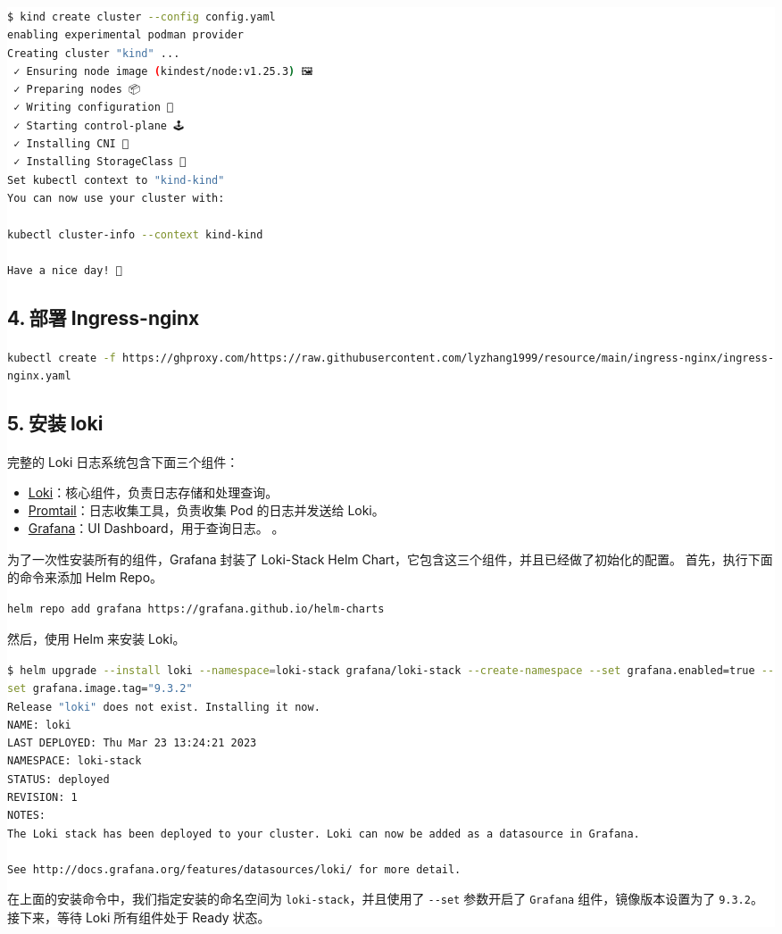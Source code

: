 ```bash
$ kind create cluster --config config.yaml
enabling experimental podman provider
Creating cluster "kind" ...
 ✓ Ensuring node image (kindest/node:v1.25.3) 🖼
 ✓ Preparing nodes 📦
 ✓ Writing configuration 📜
 ✓ Starting control-plane 🕹️
 ✓ Installing CNI 🔌
 ✓ Installing StorageClass 💾
Set kubectl context to "kind-kind"
You can now use your cluster with:

kubectl cluster-info --context kind-kind

Have a nice day! 👋
```
## 4. 部署 Ingress-nginx

```bash
kubectl create -f https://ghproxy.com/https://raw.githubusercontent.com/lyzhang1999/resource/main/ingress-nginx/ingress-nginx.yaml
```

## 5. 安装 loki
完整的 Loki 日志系统包含下面三个组件：
- [Loki](https://grafana.com/oss/loki/)：核心组件，负责日志存储和处理查询。
- [Promtail](https://grafana.com/docs/loki/latest/clients/promtail/)：日志收集工具，负责收集 Pod 的日志并发送给 Loki。
- [Grafana](https://grafana.com/)：UI Dashboard，用于查询日志。
。

为了一次性安装所有的组件，Grafana 封装了 Loki-Stack Helm Chart，它包含这三个组件，并且已经做了初始化的配置。
首先，执行下面的命令来添加 Helm Repo。


```bash
helm repo add grafana https://grafana.github.io/helm-charts
```
然后，使用 Helm 来安装 Loki。

```bash
$ helm upgrade --install loki --namespace=loki-stack grafana/loki-stack --create-namespace --set grafana.enabled=true --set grafana.image.tag="9.3.2"
Release "loki" does not exist. Installing it now.
NAME: loki
LAST DEPLOYED: Thu Mar 23 13:24:21 2023
NAMESPACE: loki-stack
STATUS: deployed
REVISION: 1
NOTES:
The Loki stack has been deployed to your cluster. Loki can now be added as a datasource in Grafana.

See http://docs.grafana.org/features/datasources/loki/ for more detail.
```
在上面的安装命令中，我们指定安装的命名空间为 `loki-stack`，并且使用了 `--set` 参数开启了 `Grafana` 组件，镜像版本设置为了 `9.3.2`。接下来，等待 Loki 所有组件处于 Ready 状态。
